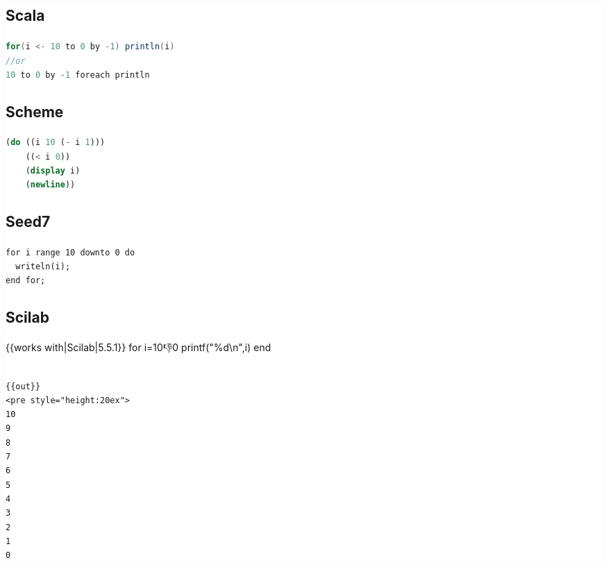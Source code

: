 

## Scala


```scala
for(i <- 10 to 0 by -1) println(i)
//or
10 to 0 by -1 foreach println
```



## Scheme


```scheme
(do ((i 10 (- i 1)))
    ((< i 0))
    (display i)
    (newline))
```



## Seed7


```seed7
for i range 10 downto 0 do
  writeln(i);
end for;
```



## Scilab

{{works with|Scilab|5.5.1}}
<lang>for i=10:-1:0
    printf("%d\n",i)
end
```

{{out}}
<pre style="height:20ex">
10
9
8
7
6
5
4
3
2
1
0

```
